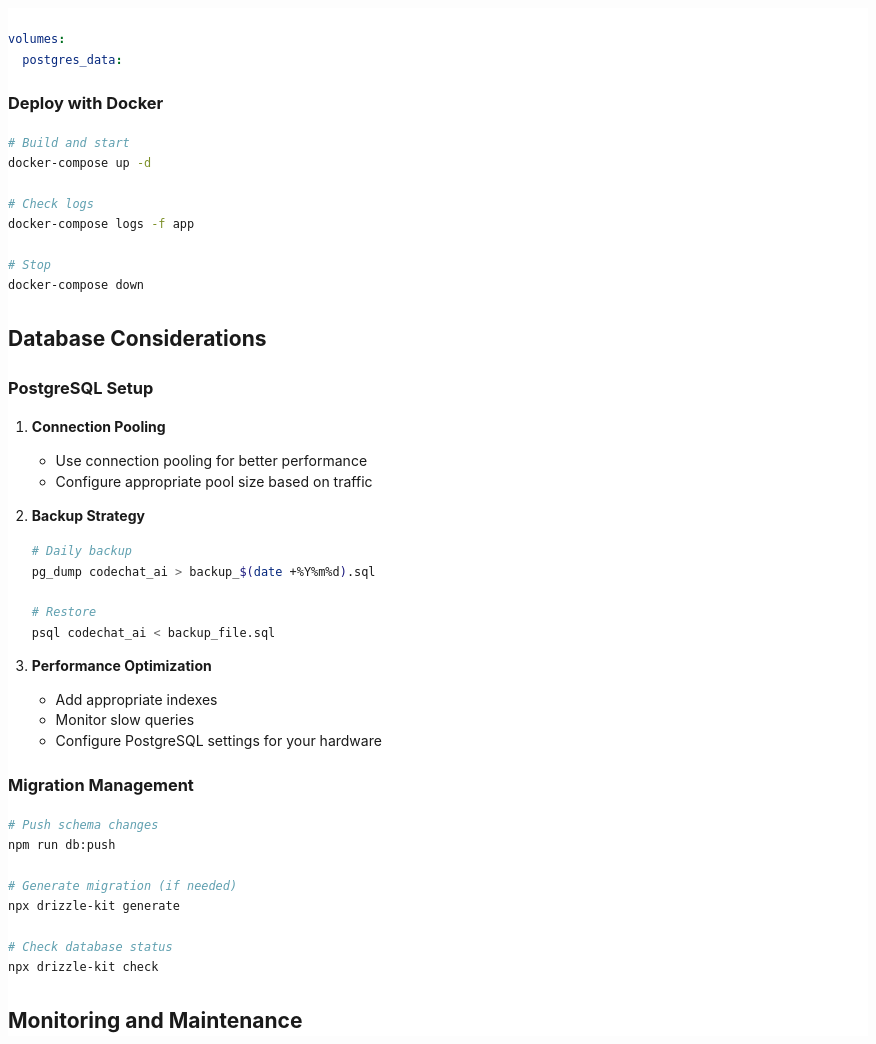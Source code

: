 ```yaml

volumes:
  postgres_data:
```

### Deploy with Docker
```bash
# Build and start
docker-compose up -d

# Check logs
docker-compose logs -f app

# Stop
docker-compose down
```

## Database Considerations

### PostgreSQL Setup

1. **Connection Pooling**
   - Use connection pooling for better performance
   - Configure appropriate pool size based on traffic

2. **Backup Strategy**
   ```bash
   # Daily backup
   pg_dump codechat_ai > backup_$(date +%Y%m%d).sql
   
   # Restore
   psql codechat_ai < backup_file.sql
   ```

3. **Performance Optimization**
   - Add appropriate indexes
   - Monitor slow queries
   - Configure PostgreSQL settings for your hardware

### Migration Management

```bash
# Push schema changes
npm run db:push

# Generate migration (if needed)
npx drizzle-kit generate

# Check database status
npx drizzle-kit check
```

## Monitoring and Maintenance
